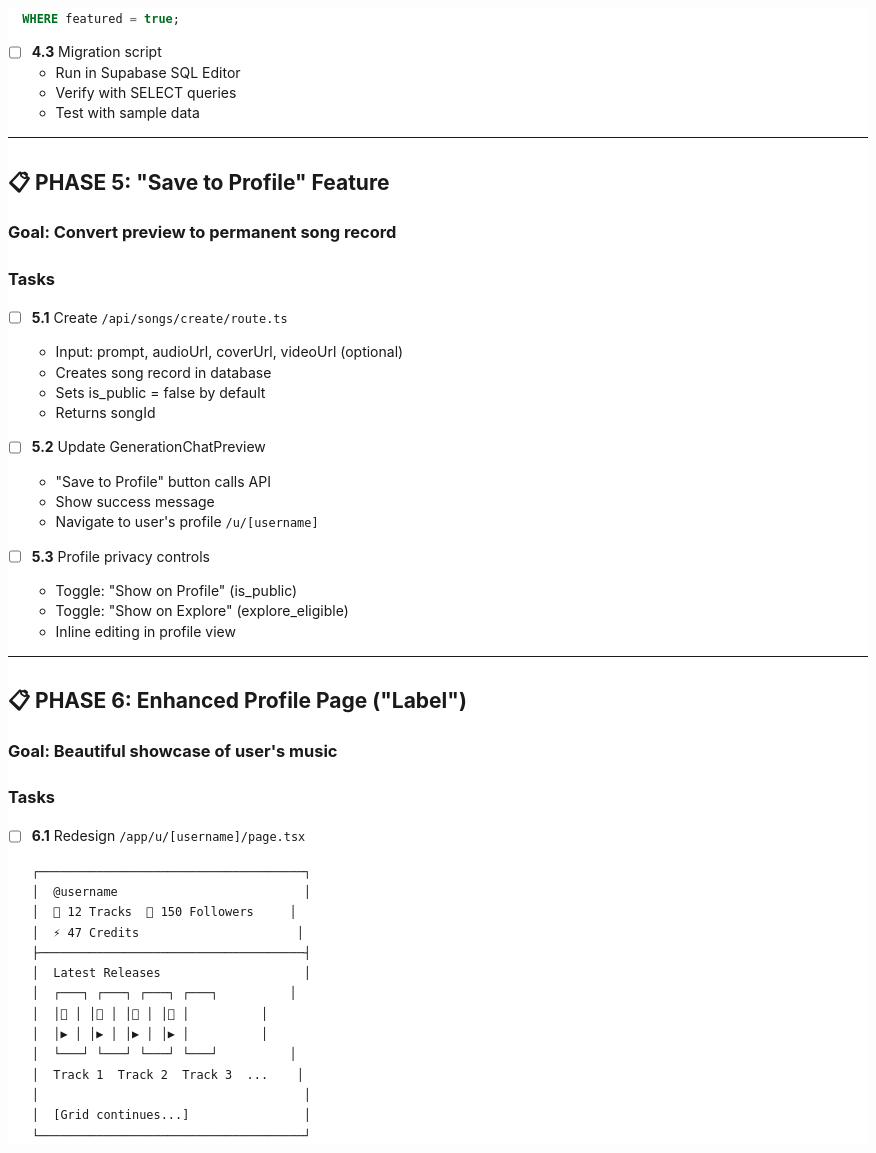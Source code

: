   ```sql
    WHERE featured = true;
  ```

- [ ] **4.3** Migration script
  - Run in Supabase SQL Editor
  - Verify with SELECT queries
  - Test with sample data

---

## 📋 **PHASE 5: "Save to Profile" Feature**
### Goal: Convert preview to permanent song record

### Tasks
- [ ] **5.1** Create `/api/songs/create/route.ts`
  - Input: prompt, audioUrl, coverUrl, videoUrl (optional)
  - Creates song record in database
  - Sets is_public = false by default
  - Returns songId

- [ ] **5.2** Update GenerationChatPreview
  - "Save to Profile" button calls API
  - Show success message
  - Navigate to user's profile `/u/[username]`

- [ ] **5.3** Profile privacy controls
  - Toggle: "Show on Profile" (is_public)
  - Toggle: "Show on Explore" (explore_eligible)
  - Inline editing in profile view

---

## 📋 **PHASE 6: Enhanced Profile Page ("Label")**
### Goal: Beautiful showcase of user's music

### Tasks
- [ ] **6.1** Redesign `/app/u/[username]/page.tsx`
  ```
  ┌─────────────────────────────────────┐
  │  @username                          │
  │  🎵 12 Tracks  👥 150 Followers     │
  │  ⚡ 47 Credits                      │
  ├─────────────────────────────────────┤
  │  Latest Releases                    │
  │  ┌───┐ ┌───┐ ┌───┐ ┌───┐          │
  │  │🎨 │ │🎨 │ │🎨 │ │🎨 │          │
  │  │▶️ │ │▶️ │ │▶️ │ │▶️ │          │
  │  └───┘ └───┘ └───┘ └───┘          │
  │  Track 1  Track 2  Track 3  ...    │
  │                                     │
  │  [Grid continues...]                │
  └─────────────────────────────────────┘
  ```
